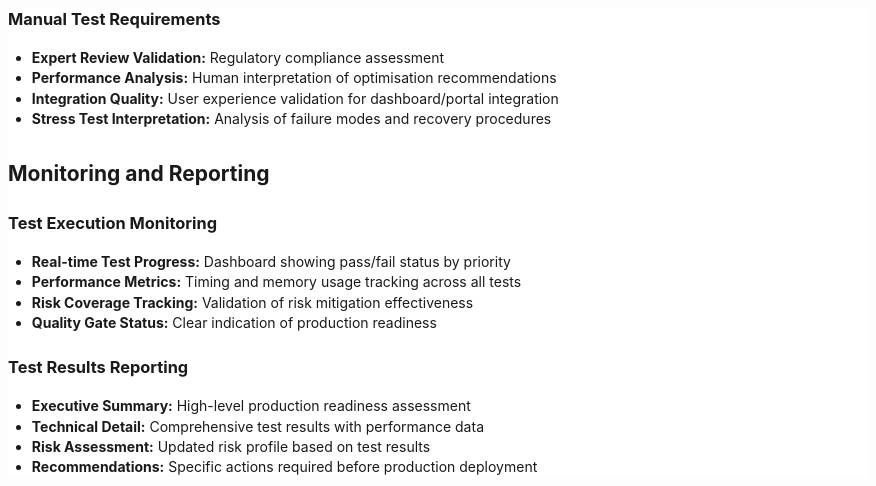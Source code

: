 ### Manual Test Requirements
- **Expert Review Validation:** Regulatory compliance assessment
- **Performance Analysis:** Human interpretation of optimisation recommendations
- **Integration Quality:** User experience validation for dashboard/portal integration
- **Stress Test Interpretation:** Analysis of failure modes and recovery procedures

## Monitoring and Reporting

### Test Execution Monitoring
- **Real-time Test Progress:** Dashboard showing pass/fail status by priority
- **Performance Metrics:** Timing and memory usage tracking across all tests
- **Risk Coverage Tracking:** Validation of risk mitigation effectiveness
- **Quality Gate Status:** Clear indication of production readiness

### Test Results Reporting
- **Executive Summary:** High-level production readiness assessment
- **Technical Detail:** Comprehensive test results with performance data
- **Risk Assessment:** Updated risk profile based on test results
- **Recommendations:** Specific actions required before production deployment